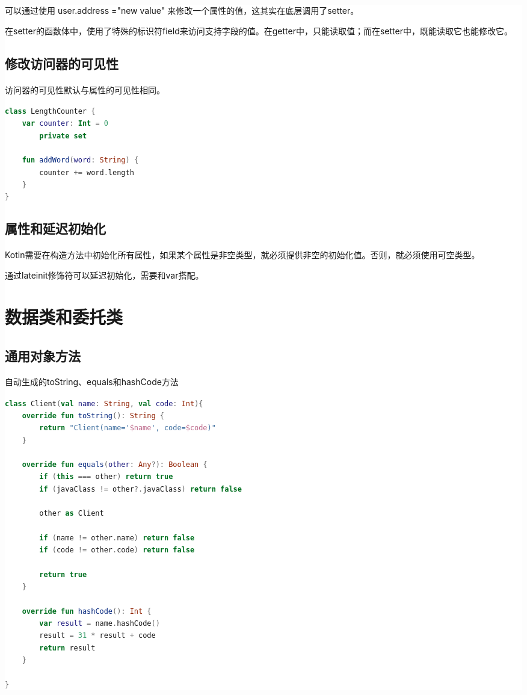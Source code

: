 可以通过使用 user.address ="new value" 来修改一个属性的值，这其实在底层调用了setter。

在setter的函数体中，使用了特殊的标识符field来访问支持字段的值。在getter中，只能读取值；而在setter中，既能读取它也能修改它。

## 修改访问器的可见性

访问器的可见性默认与属性的可见性相同。

```kotlin
class LengthCounter {
    var counter: Int = 0
        private set

    fun addWord(word: String) {
        counter += word.length
    }
}
```

## 属性和延迟初始化

Kotin需要在构造方法中初始化所有属性，如果某个属性是非空类型，就必须提供非空的初始化值。否则，就必须使用可空类型。

通过lateinit修饰符可以延迟初始化，需要和var搭配。

# 数据类和委托类

## 通用对象方法

自动生成的toString、equals和hashCode方法

```kotlin
class Client(val name: String, val code: Int){
    override fun toString(): String {
        return "Client(name='$name', code=$code)"
    }

    override fun equals(other: Any?): Boolean {
        if (this === other) return true
        if (javaClass != other?.javaClass) return false

        other as Client

        if (name != other.name) return false
        if (code != other.code) return false

        return true
    }

    override fun hashCode(): Int {
        var result = name.hashCode()
        result = 31 * result + code
        return result
    }
    
}
```
